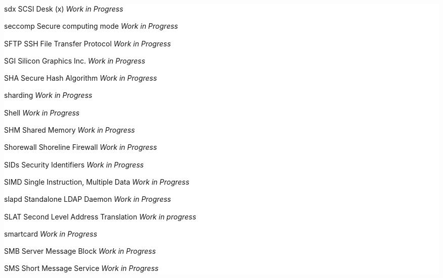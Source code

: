 sdx
SCSI Desk (x)
    *Work in Progress*

seccomp
Secure computing mode
    *Work in Progress*

SFTP
SSH File Transfer Protocol
    *Work in Progress*

SGI
Silicon Graphics Inc.
    *Work in Progress*

SHA
Secure Hash Algorithm
    *Work in Progress*

sharding
    *Work in Progress*

Shell
    *Work in Progress*

SHM
Shared Memory
    *Work in Progress*

Shorewall
Shoreline Firewall
    *Work in Progress*

SIDs
Security Identifiers
    *Work in Progress*

SIMD
Single Instruction, Multiple Data
    *Work in Progress*

slapd
Standalone LDAP Daemon
    *Work in Progress*

SLAT
Second Level Address Translation
    *Work in progress*

smartcard
    *Work in Progress*

SMB
Server Message Block
    *Work in Progress*

SMS
Short Message Service
    *Work in Progress*
